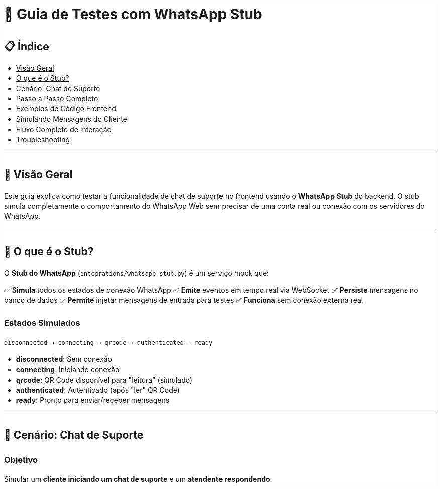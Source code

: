 # 🧪 Guia de Testes com WhatsApp Stub

## 📋 Índice
- [Visão Geral](#visão-geral)
- [O que é o Stub?](#o-que-é-o-stub)
- [Cenário: Chat de Suporte](#cenário-chat-de-suporte)
- [Passo a Passo Completo](#passo-a-passo-completo)
- [Exemplos de Código Frontend](#exemplos-de-código-frontend)
- [Simulando Mensagens do Cliente](#simulando-mensagens-do-cliente)
- [Fluxo Completo de Interação](#fluxo-completo-de-interação)
- [Troubleshooting](#troubleshooting)

---

## 🎯 Visão Geral

Este guia explica como testar a funcionalidade de chat de suporte no frontend usando o **WhatsApp Stub** do backend. O stub simula completamente o comportamento do WhatsApp Web sem precisar de uma conta real ou conexão com os servidores do WhatsApp.

---

## 🤖 O que é o Stub?

O **Stub do WhatsApp** (`integrations/whatsapp_stub.py`) é um serviço mock que:

✅ **Simula** todos os estados de conexão WhatsApp
✅ **Emite** eventos em tempo real via WebSocket
✅ **Persiste** mensagens no banco de dados
✅ **Permite** injetar mensagens de entrada para testes
✅ **Funciona** sem conexão externa real

### Estados Simulados

```
disconnected → connecting → qrcode → authenticated → ready
```

- **disconnected**: Sem conexão
- **connecting**: Iniciando conexão
- **qrcode**: QR Code disponível para "leitura" (simulado)
- **authenticated**: Autenticado (após "ler" QR Code)
- **ready**: Pronto para enviar/receber mensagens

---

## 💬 Cenário: Chat de Suporte

### Objetivo
Simular um **cliente iniciando um chat de suporte** e um **atendente respondendo**.
